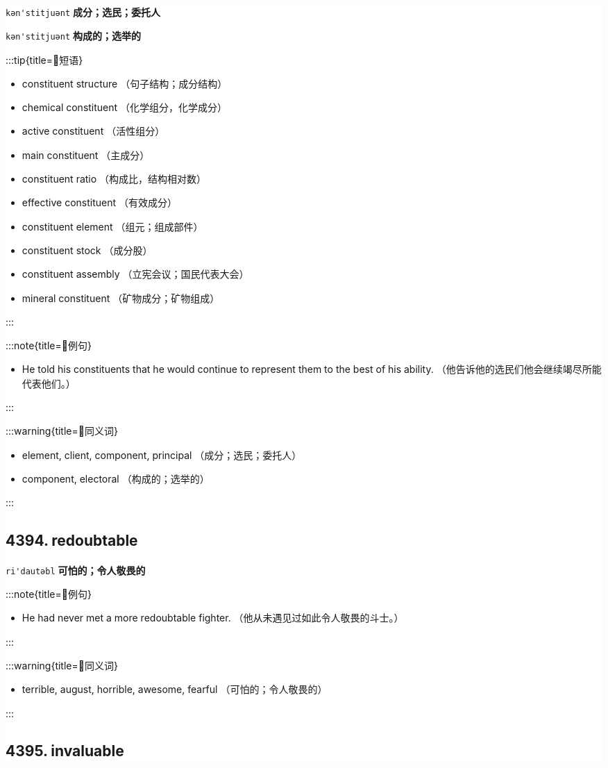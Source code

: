 `kən'stitjuənt`  **成分；选民；委托人**

`kən'stitjuənt`  **构成的；选举的**

:::tip{title=🤩短语}

- constituent structure （句子结构；成分结构）

- chemical constituent （化学组分，化学成分）

- active constituent （活性组分）

- main constituent （主成分）

- constituent ratio （构成比，结构相对数）

- effective constituent （有效成分）

- constituent element （组元；组成部件）

- constituent stock （成分股）

- constituent assembly （立宪会议；国民代表大会）

- mineral constituent （矿物成分；矿物组成）

:::

:::note{title=🎤例句}

- He told his constituents that he would continue to represent them to the best of his ability. （他告诉他的选民们他会继续竭尽所能代表他们。）

:::

:::warning{title=🤔同义词}

- element, client, component, principal （成分；选民；委托人）

- component, electoral （构成的；选举的）

:::


## 4394. redoubtable

`ri'dautəbl`  **可怕的；令人敬畏的**

:::note{title=🎤例句}

- He had never met a more redoubtable fighter. （他从未遇见过如此令人敬畏的斗士。）

:::

:::warning{title=🤔同义词}

- terrible, august, horrible, awesome, fearful （可怕的；令人敬畏的）

:::


## 4395. invaluable
